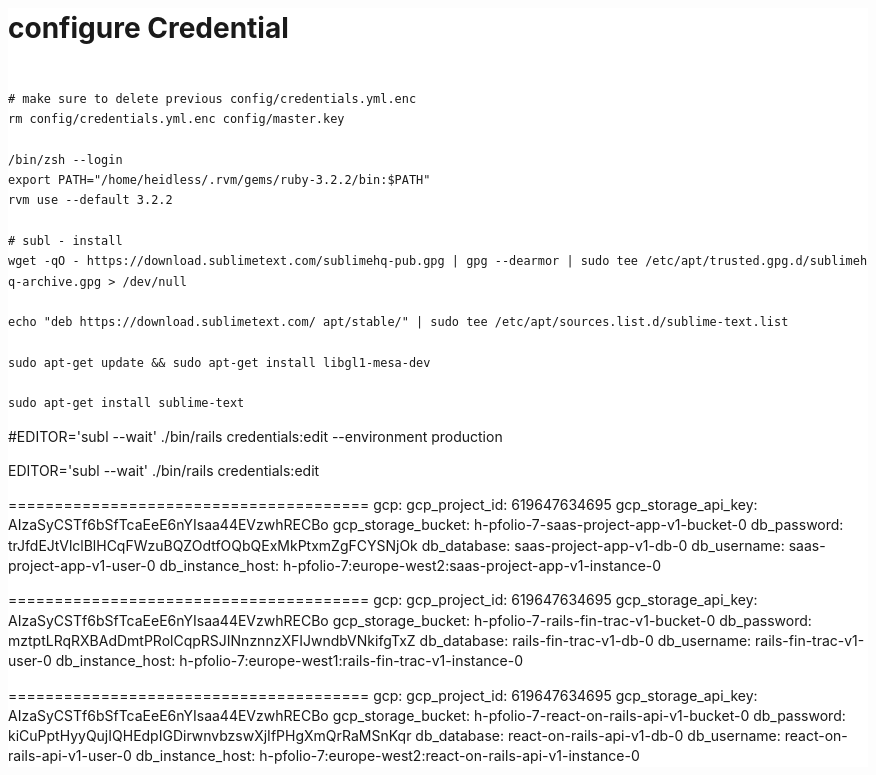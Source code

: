 # configure Credential
```

# make sure to delete previous config/credentials.yml.enc
rm config/credentials.yml.enc config/master.key

/bin/zsh --login
export PATH="/home/heidless/.rvm/gems/ruby-3.2.2/bin:$PATH"
rvm use --default 3.2.2

# subl - install
wget -qO - https://download.sublimetext.com/sublimehq-pub.gpg | gpg --dearmor | sudo tee /etc/apt/trusted.gpg.d/sublimehq-archive.gpg > /dev/null

echo "deb https://download.sublimetext.com/ apt/stable/" | sudo tee /etc/apt/sources.list.d/sublime-text.list

sudo apt-get update && sudo apt-get install libgl1-mesa-dev

sudo apt-get install sublime-text

```

#EDITOR='subl --wait' ./bin/rails credentials:edit --environment production

EDITOR='subl --wait' ./bin/rails credentials:edit


=======================================
gcp:
  gcp_project_id: 619647634695
  gcp_storage_api_key: AIzaSyCSTf6bSfTcaEeE6nYIsaa44EVzwhRECBo
  gcp_storage_bucket: h-pfolio-7-saas-project-app-v1-bucket-0
  db_password: trJfdEJtVlclBlHCqFWzuBQZOdtfOQbQExMkPtxmZgFCYSNjOk
  db_database: saas-project-app-v1-db-0
  db_username: saas-project-app-v1-user-0
  db_instance_host: h-pfolio-7:europe-west2:saas-project-app-v1-instance-0


=======================================
gcp:
  gcp_project_id: 619647634695
  gcp_storage_api_key: AIzaSyCSTf6bSfTcaEeE6nYIsaa44EVzwhRECBo
  gcp_storage_bucket: h-pfolio-7-rails-fin-trac-v1-bucket-0
  db_password: mztptLRqRXBAdDmtPRolCqpRSJINnznnzXFIJwndbVNkifgTxZ
  db_database: rails-fin-trac-v1-db-0
  db_username: rails-fin-trac-v1-user-0
  db_instance_host: h-pfolio-7:europe-west1:rails-fin-trac-v1-instance-0


=======================================
gcp:
  gcp_project_id: 619647634695
  gcp_storage_api_key: AIzaSyCSTf6bSfTcaEeE6nYIsaa44EVzwhRECBo
  gcp_storage_bucket: h-pfolio-7-react-on-rails-api-v1-bucket-0
  db_password: kiCuPptHyyQujIQHEdpIGDirwnvbzswXjIfPHgXmQrRaMSnKqr
  db_database: react-on-rails-api-v1-db-0
  db_username: react-on-rails-api-v1-user-0
  db_instance_host: h-pfolio-7:europe-west2:react-on-rails-api-v1-instance-0
